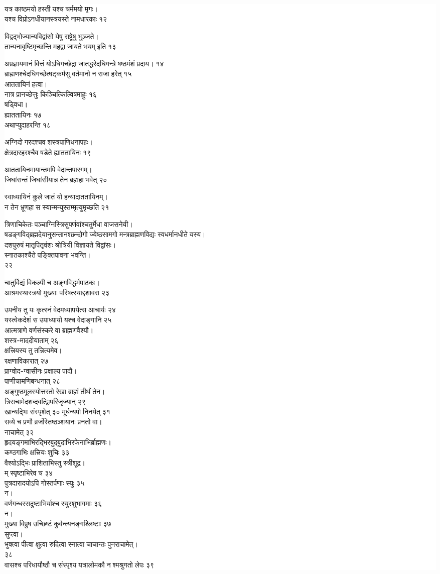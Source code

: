 यत्र काष्ठमयो हस्ती यश्च चर्ममयो मृगः।  
यश्च विप्रोऽनधीयानस्त्रयस्ते नामधारकाः १२

विद्वद्भोज्यान्यविद्वांसो येषु राष्ट्रेषु भुञ्जते।  
तान्यनावृष्टिमृच्छन्ति महद्वा जायते भयम् इति १३

अप्रज्ञायमानं वित्तं योऽधिगच्छेद्रा जातद्धरेदधिगन्त्रे षष्ठमंशं प्रदाय। १४   
ब्राह्मणश्चेदधिगच्छेत्षट्कर्मसु वर्तमानो न राजा हरेत् १५   
आततायिनं हत्वा।  
नात्र प्रानच्छेत्तुः किञ्चित्किल्विषमाहुः १६   
षड्विधा।  
ह्याततायिनः १७   
अथाप्युदाहरन्ति १८   


अग्निदो गरदश्चव शस्त्रपाणिधनापहः।  
क्षेत्रदारहरश्चैव षडेते ह्याततायिनः १९

आततायिनमायान्तमपि वेदान्तपारगम्।  
जिघांसन्तं जिघांसीयान्न तेन ब्रह्महा भवेत् २०

स्वाध्यायिनं कुले जातं यो हन्यादाततायिनम्।  
न तेन भ्रूणहा स स्यान्मन्युस्तम्मृत्युमृच्छति २१

त्रिणाचिकेतः पञ्चाग्निस्त्रिसुपर्णवांश्चतुर्मेधा वाजसनेयी।  
षडङ्गविद्ब्रह्मदेयानुसन्तानश्छन्दोगो ज्येष्ठसामगो मन्त्रब्राह्मणविद्यः स्वधर्मानधीते यस्य।  
दशपुरुषं मातृपितृवंशः श्रोत्रियी विज्ञायते विद्वांसः।  
स्नातकाश्चैते पङ्क्तिपावना भवन्ति।  
२२

चातुर्विद्यं विकल्पी च अङ्गविद्धर्मपाठकः।  
आश्रमस्थास्त्रयो मुख्याः परिषत्स्याद्दशावरा २३

उपनीय तु यः कृत्स्नं वेदमध्यापयेत्स आचार्यः २४   
यस्त्वेकदेशं स उपाध्यायो यश्च वेदाङ्गानि २५   
आत्मत्राणे वर्णसंस्करे वा ब्राह्मणवैश्यौ।  
शस्त्र-माददीयाताम् २६   
क्षत्त्रियस्य तु तन्नित्यमेव।  
रक्षणाविकारात् २७   
प्राग्वोद-ग्वासीनः प्रक्षाल्य पादौ।  
पाणीचामणिबन्धनात् २८   
अङ्गुष्ठमूलस्योत्तरतो रेखा ब्राह्मं तीर्थं तेन।  
त्रिराचामेदशब्दवत्द्विःपरिजृज्यान् २९   
खान्यद्भिः संस्पृशेत् ३०
मूर्धन्यपो निनयेत् ३१   
सव्ये च प्रणौ व्रजंस्तिष्ठञ्शयानः प्रनतो वा।  
नाचामेत् ३२   
हृदयङ्गमाभिरद्भिरबुद्बुदाभिरफेनाभिर्ब्राह्मणः।  
कण्ठगाभिः क्षत्त्रियः शुचिः ३३   
वैश्योऽद्भिः प्राशिताभिस्तु स्त्रीशूद्र।  
म् स्पृष्टाभिरेव च ३४   
पुत्रदारादयोऽपि गोस्तर्पणाः स्युः ३५   
न।  
वर्णगन्धरसदुष्टाभिर्याश्च स्युरशुभागमाः ३६   
न।  
मुख्या विप्रुष उच्छिष्टं कुर्वन्त्यनङ्गश्लिष्टाः ३७   
सुप्त्वा।  
भुक्त्वा पीत्वा क्षुत्वा रुदित्वा स्नात्वा चाचान्तः पुनराचामेत्।  
३८   
वासश्च परिधायौष्ठौ च संस्पृश्य यत्रालोमकौ न श्मश्रुगतो लेपः ३९

